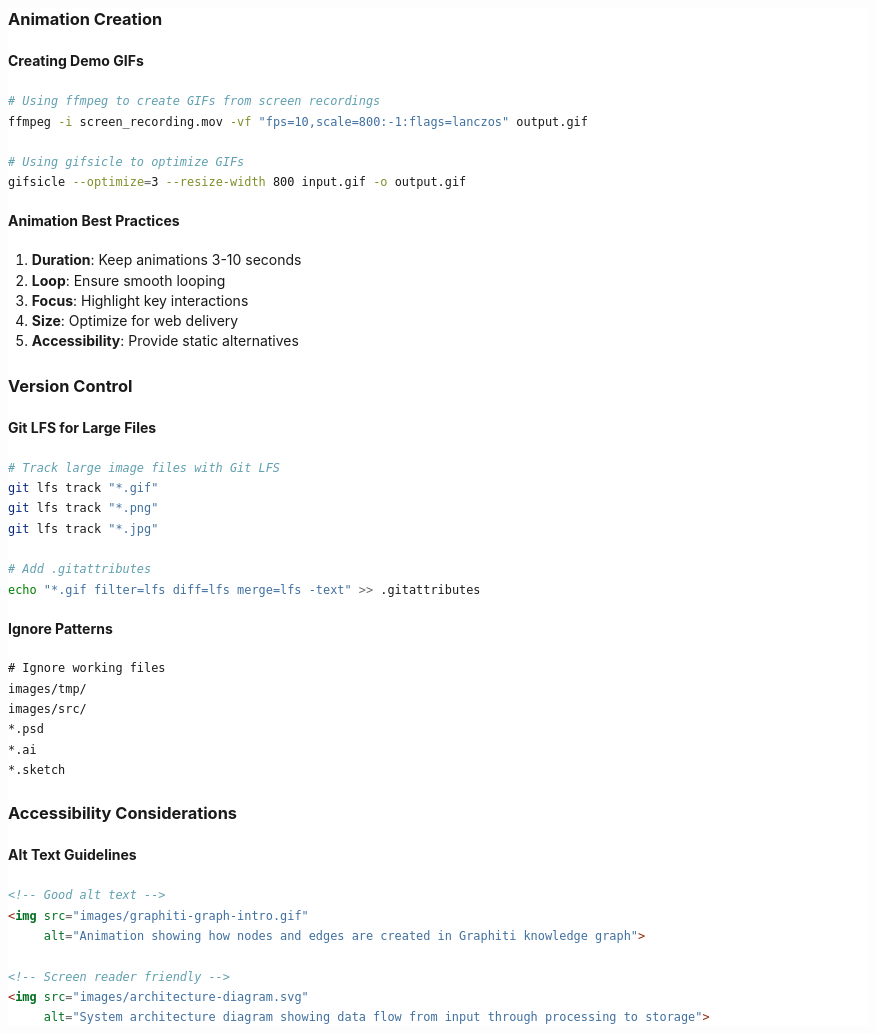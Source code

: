 ### Animation Creation

#### Creating Demo GIFs

```bash
# Using ffmpeg to create GIFs from screen recordings
ffmpeg -i screen_recording.mov -vf "fps=10,scale=800:-1:flags=lanczos" output.gif

# Using gifsicle to optimize GIFs
gifsicle --optimize=3 --resize-width 800 input.gif -o output.gif
```

#### Animation Best Practices

1. **Duration**: Keep animations 3-10 seconds
2. **Loop**: Ensure smooth looping
3. **Focus**: Highlight key interactions
4. **Size**: Optimize for web delivery
5. **Accessibility**: Provide static alternatives

### Version Control

#### Git LFS for Large Files

```bash
# Track large image files with Git LFS
git lfs track "*.gif"
git lfs track "*.png"
git lfs track "*.jpg"

# Add .gitattributes
echo "*.gif filter=lfs diff=lfs merge=lfs -text" >> .gitattributes
```

#### Ignore Patterns

```gitignore
# Ignore working files
images/tmp/
images/src/
*.psd
*.ai
*.sketch
```

### Accessibility Considerations

#### Alt Text Guidelines

```html
<!-- Good alt text -->
<img src="images/graphiti-graph-intro.gif" 
     alt="Animation showing how nodes and edges are created in Graphiti knowledge graph">

<!-- Screen reader friendly -->
<img src="images/architecture-diagram.svg" 
     alt="System architecture diagram showing data flow from input through processing to storage">
```
